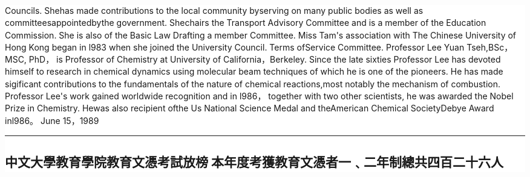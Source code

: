 Councils.
Shehas
made
contributions to the local community byserving on many public bodies as
well as committeesappointedbythe government.
Shechairs the Transport
Advisory Committee and is a member of the Education Commission.
She is
also
of
the
Basic
Law
Drafting
a
member
Committee.
Miss
Tam's
association with The Chinese University of Hong Kong began in l983 when
she joined the University Council.
Terms ofService Committee.
Professor
Lee
Yuan
Tseh,BSc，
MSC,
PhD，
is
Professor
of
Chemistry at University of California，Berkeley.
Since the late sixties
Professor Lee has devoted himself to research in chemical dynamics using
molecular beam techniques of which he is one of the pioneers.
He has
made sigificant contributions to the fundamentals
of the nature of
chemical reactions,most notably the mechanism of combustion.
Professor
Lee's work gained worldwide recognition and in l986， together with two
other scientists, he was awarded the Nobel Prize in Chemistry.
Hewas
also recipient ofthe Us National Science Medal and theAmerican Chemical
SocietyDebye Award inl986。
June 15，1989

---

## 中文大學教育學院教育文憑考試放榜 本年度考獲教育文憑者一﹑二年制總共四百二十六人
